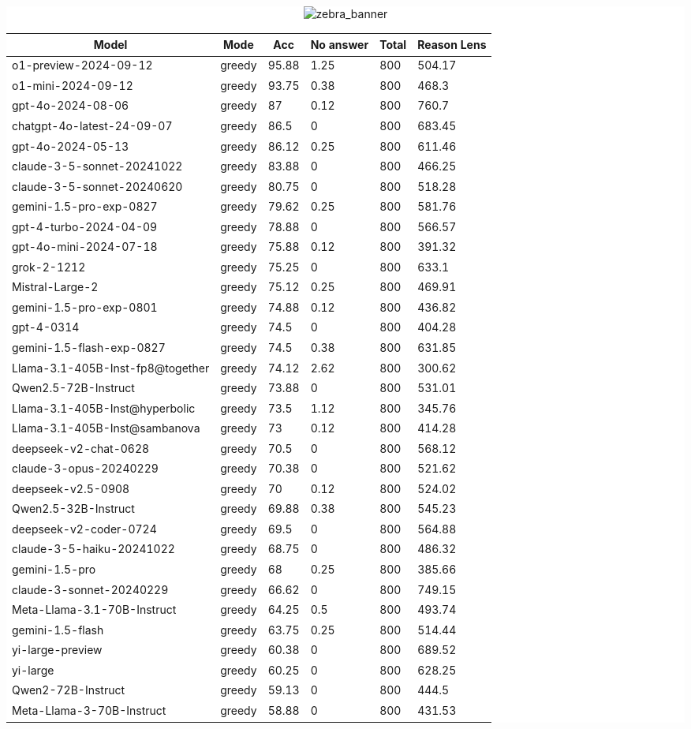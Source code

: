 
<div style="text-align: center;">
  <img src="https://github.com/user-attachments/assets/4666e72d-4202-4283-8e78-e5ce2b030dcf" alt="zebra_banner" style="width: 69%;" />
</div>


|              Model               |  Mode  |  Acc  |  No answer  |  Total  |  Reason Lens  |
|----------------------------------|--------|-------|-------------|---------|---------------|
|      o1-preview-2024-09-12       | greedy | 95.88 |    1.25     |   800   |    504.17     |
|        o1-mini-2024-09-12        | greedy | 93.75 |    0.38     |   800   |     468.3     |
|        gpt-4o-2024-08-06         | greedy |  87   |    0.12     |   800   |     760.7     |
|    chatgpt-4o-latest-24-09-07    | greedy | 86.5  |      0      |   800   |    683.45     |
|        gpt-4o-2024-05-13         | greedy | 86.12 |    0.25     |   800   |    611.46     |
|    claude-3-5-sonnet-20241022    | greedy | 83.88 |      0      |   800   |    466.25     |
|    claude-3-5-sonnet-20240620    | greedy | 80.75 |      0      |   800   |    518.28     |
|     gemini-1.5-pro-exp-0827      | greedy | 79.62 |    0.25     |   800   |    581.76     |
|      gpt-4-turbo-2024-04-09      | greedy | 78.88 |      0      |   800   |    566.57     |
|      gpt-4o-mini-2024-07-18      | greedy | 75.88 |    0.12     |   800   |    391.32     |
|           grok-2-1212            | greedy | 75.25 |      0      |   800   |     633.1     |
|         Mistral-Large-2          | greedy | 75.12 |    0.25     |   800   |    469.91     |
|     gemini-1.5-pro-exp-0801      | greedy | 74.88 |    0.12     |   800   |    436.82     |
|            gpt-4-0314            | greedy | 74.5  |      0      |   800   |    404.28     |
|    gemini-1.5-flash-exp-0827     | greedy | 74.5  |    0.38     |   800   |    631.85     |
| Llama-3.1-405B-Inst-fp8@together | greedy | 74.12 |    2.62     |   800   |    300.62     |
|       Qwen2.5-72B-Instruct       | greedy | 73.88 |      0      |   800   |    531.01     |
|  Llama-3.1-405B-Inst@hyperbolic  | greedy | 73.5  |    1.12     |   800   |    345.76     |
|  Llama-3.1-405B-Inst@sambanova   | greedy |  73   |    0.12     |   800   |    414.28     |
|      deepseek-v2-chat-0628       | greedy | 70.5  |      0      |   800   |    568.12     |
|      claude-3-opus-20240229      | greedy | 70.38 |      0      |   800   |    521.62     |
|        deepseek-v2.5-0908        | greedy |  70   |    0.12     |   800   |    524.02     |
|       Qwen2.5-32B-Instruct       | greedy | 69.88 |    0.38     |   800   |    545.23     |
|      deepseek-v2-coder-0724      | greedy | 69.5  |      0      |   800   |    564.88     |
|    claude-3-5-haiku-20241022     | greedy | 68.75 |      0      |   800   |    486.32     |
|          gemini-1.5-pro          | greedy |  68   |    0.25     |   800   |    385.66     |
|     claude-3-sonnet-20240229     | greedy | 66.62 |      0      |   800   |    749.15     |
|   Meta-Llama-3.1-70B-Instruct    | greedy | 64.25 |     0.5     |   800   |    493.74     |
|         gemini-1.5-flash         | greedy | 63.75 |    0.25     |   800   |    514.44     |
|         yi-large-preview         | greedy | 60.38 |      0      |   800   |    689.52     |
|             yi-large             | greedy | 60.25 |      0      |   800   |    628.25     |
|        Qwen2-72B-Instruct        | greedy | 59.13 |      0      |   800   |     444.5     |
|    Meta-Llama-3-70B-Instruct     | greedy | 58.88 |      0      |   800   |    431.53     |